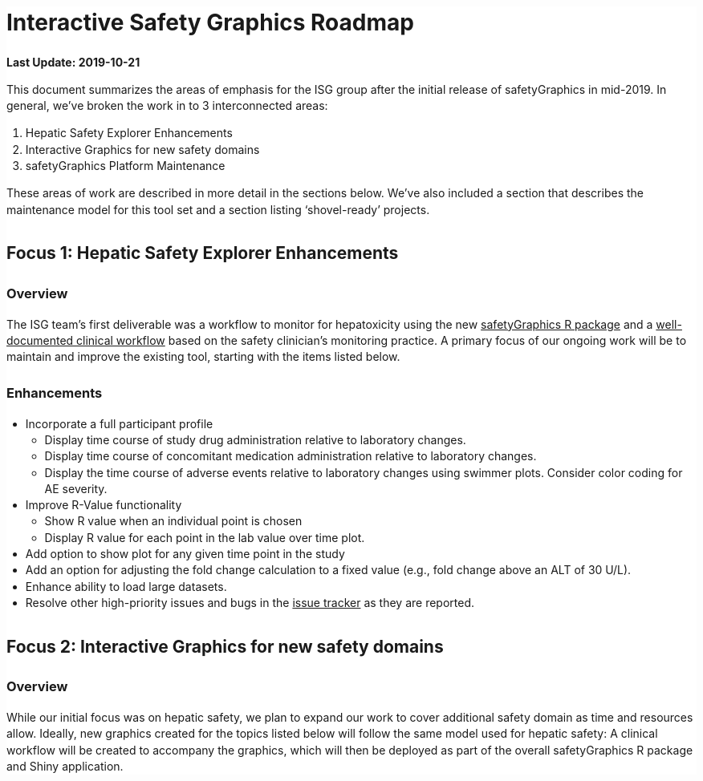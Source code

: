 
# Interactive Safety Graphics Roadmap
**Last Update: 2019-10-21**

This document summarizes the areas of emphasis for the ISG group after the initial release of safetyGraphics in mid-2019. In general, we’ve broken the work in to 3 interconnected areas: 

1. Hepatic Safety Explorer Enhancements
2. Interactive Graphics for new safety domains
3. safetyGraphics Platform Maintenance

These areas of work are described in more detail in the sections below. We’ve also included a section that describes the maintenance model for this tool set and a section listing ‘shovel-ready’ projects.

## Focus 1: Hepatic Safety Explorer Enhancements

### Overview

The ISG team’s first deliverable was a workflow to monitor for hepatoxicity using the new [safetyGraphics R package](https://github.com/SafetyGraphics/safetyGraphics) and a [well-documented clinical workflow](https://github.com/SafetyGraphics/SafetyGraphics.github.io/raw/master/ISG%20Hepatic%20Safety%20Explorer%20User's%20Manual%20%26%20Workflow%20v1.0.pdf) based on the safety clinician’s monitoring practice.  A primary focus of our ongoing work will be to maintain and improve the existing tool, starting with the items listed below. 

### Enhancements

*   Incorporate a full participant profile
    *   Display time course of study drug administration relative to laboratory changes.
    *   Display time course of concomitant medication administration relative to laboratory changes.
    *   Display the time course of adverse events relative to laboratory changes using swimmer plots. Consider color coding for AE severity.
*   Improve R-Value functionality
    *   Show R value when an individual point is chosen
    *   Display R value for each point in the lab value over time plot. 
*   Add option to show plot for any given time point in the study
*   Add an option for adjusting the fold change calculation to a fixed value (e.g., fold change above an ALT of 30 U/L). 
*   Enhance ability to load large datasets.
*   Resolve other high-priority issues and bugs in the [issue tracker](https://github.com/SafetyGraphics/hep-explorer/issues) as they are reported. 

## Focus 2: Interactive Graphics for new safety domains

### Overview

While our initial focus was on hepatic safety, we plan to expand our work to cover additional safety domain as time and resources allow. Ideally, new graphics created for the topics listed below will follow the same model used for hepatic safety: A clinical workflow will be created to accompany the graphics, which will then be deployed as part of the overall safetyGraphics R package and Shiny application. 

